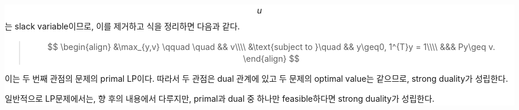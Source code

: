 $$u$$는 slack variable이므로, 이를 제거하고 식을 정리하면 다음과 같다.

>$$
>\begin{align}
>&\max_{y,v} \qquad \quad && v\\\\
>&\text{subject to }\quad && y\geq0, 1^{T}y = 1\\\\
>&&& Py\geq v.
>\end{align}
>$$

이는 두 번째 관점의 문제의 primal LP이다. 따라서 두 관점은 dual 관계에 있고 두 문제의 optimal value는 같으므로, strong duality가 성립한다.

일반적으로 LP문제에서는, 향 후의 내용에서 다루지만, primal과 dual 중 하나만 feasible하다면 strong duality가 성립한다.
